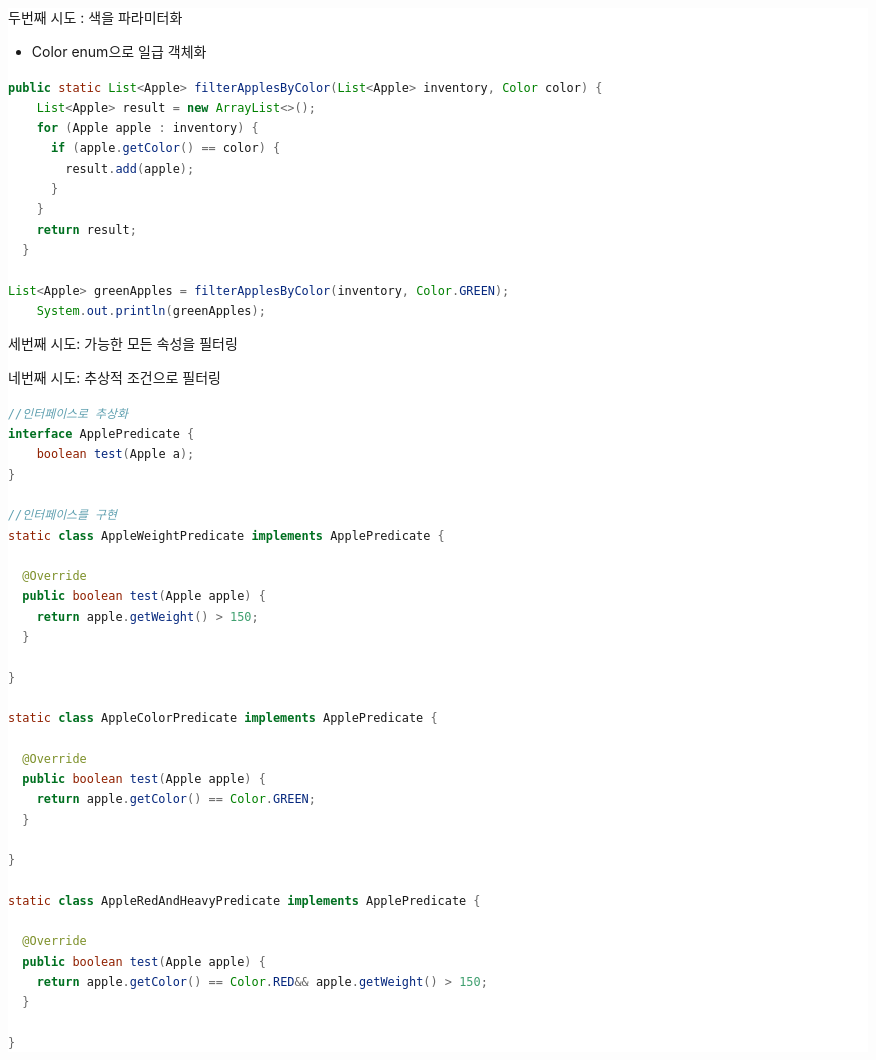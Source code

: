 두번째 시도 : 색을 파라미터화

- Color enum으로 일급 객체화

```java
public static List<Apple> filterApplesByColor(List<Apple> inventory, Color color) {
    List<Apple> result = new ArrayList<>();
    for (Apple apple : inventory) {
      if (apple.getColor() == color) {
        result.add(apple);
      }
    }
    return result;
  }

List<Apple> greenApples = filterApplesByColor(inventory, Color.GREEN);
    System.out.println(greenApples);
```

세번째 시도: 가능한 모든 속성을 필터링

네번째 시도: 추상적 조건으로 필터링

```java
//인터페이스로 추상화
interface ApplePredicate {
    boolean test(Apple a);
}

//인터페이스를 구현
static class AppleWeightPredicate implements ApplePredicate {

  @Override
  public boolean test(Apple apple) {
    return apple.getWeight() > 150;
  }

}

static class AppleColorPredicate implements ApplePredicate {

  @Override
  public boolean test(Apple apple) {
    return apple.getColor() == Color.GREEN;
  }

}

static class AppleRedAndHeavyPredicate implements ApplePredicate {

  @Override
  public boolean test(Apple apple) {
    return apple.getColor() == Color.RED&& apple.getWeight() > 150;
  }

}
```
